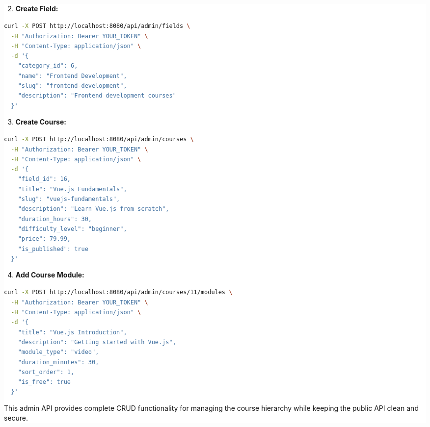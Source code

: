2. **Create Field:**
```bash
curl -X POST http://localhost:8080/api/admin/fields \
  -H "Authorization: Bearer YOUR_TOKEN" \
  -H "Content-Type: application/json" \
  -d '{
    "category_id": 6,
    "name": "Frontend Development",
    "slug": "frontend-development",
    "description": "Frontend development courses"
  }'
```

3. **Create Course:**
```bash
curl -X POST http://localhost:8080/api/admin/courses \
  -H "Authorization: Bearer YOUR_TOKEN" \
  -H "Content-Type: application/json" \
  -d '{
    "field_id": 16,
    "title": "Vue.js Fundamentals",
    "slug": "vuejs-fundamentals",
    "description": "Learn Vue.js from scratch",
    "duration_hours": 30,
    "difficulty_level": "beginner",
    "price": 79.99,
    "is_published": true
  }'
```

4. **Add Course Module:**
```bash
curl -X POST http://localhost:8080/api/admin/courses/11/modules \
  -H "Authorization: Bearer YOUR_TOKEN" \
  -H "Content-Type: application/json" \
  -d '{
    "title": "Vue.js Introduction",
    "description": "Getting started with Vue.js",
    "module_type": "video",
    "duration_minutes": 30,
    "sort_order": 1,
    "is_free": true
  }'
```

This admin API provides complete CRUD functionality for managing the course hierarchy while keeping the public API clean and secure.
